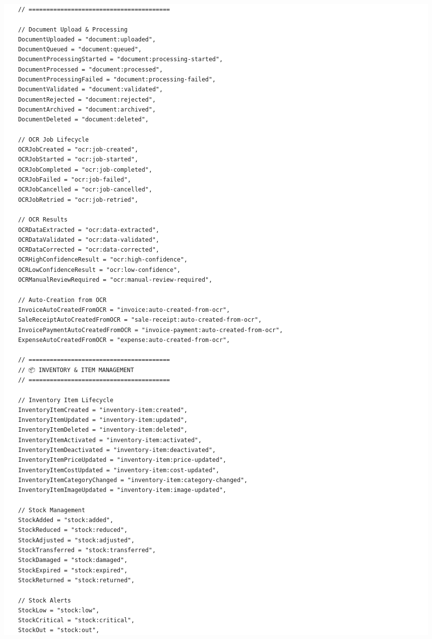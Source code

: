 ````
    // ========================================

    // Document Upload & Processing
    DocumentUploaded = "document:uploaded",
    DocumentQueued = "document:queued",
    DocumentProcessingStarted = "document:processing-started",
    DocumentProcessed = "document:processed",
    DocumentProcessingFailed = "document:processing-failed",
    DocumentValidated = "document:validated",
    DocumentRejected = "document:rejected",
    DocumentArchived = "document:archived",
    DocumentDeleted = "document:deleted",

    // OCR Job Lifecycle
    OCRJobCreated = "ocr:job-created",
    OCRJobStarted = "ocr:job-started",
    OCRJobCompleted = "ocr:job-completed",
    OCRJobFailed = "ocr:job-failed",
    OCRJobCancelled = "ocr:job-cancelled",
    OCRJobRetried = "ocr:job-retried",

    // OCR Results
    OCRDataExtracted = "ocr:data-extracted",
    OCRDataValidated = "ocr:data-validated",
    OCRDataCorrected = "ocr:data-corrected",
    OCRHighConfidenceResult = "ocr:high-confidence",
    OCRLowConfidenceResult = "ocr:low-confidence",
    OCRManualReviewRequired = "ocr:manual-review-required",

    // Auto-Creation from OCR
    InvoiceAutoCreatedFromOCR = "invoice:auto-created-from-ocr",
    SaleReceiptAutoCreatedFromOCR = "sale-receipt:auto-created-from-ocr",
    InvoicePaymentAutoCreatedFromOCR = "invoice-payment:auto-created-from-ocr",
    ExpenseAutoCreatedFromOCR = "expense:auto-created-from-ocr",

    // ========================================
    // 📦 INVENTORY & ITEM MANAGEMENT
    // ========================================

    // Inventory Item Lifecycle
    InventoryItemCreated = "inventory-item:created",
    InventoryItemUpdated = "inventory-item:updated",
    InventoryItemDeleted = "inventory-item:deleted",
    InventoryItemActivated = "inventory-item:activated",
    InventoryItemDeactivated = "inventory-item:deactivated",
    InventoryItemPriceUpdated = "inventory-item:price-updated",
    InventoryItemCostUpdated = "inventory-item:cost-updated",
    InventoryItemCategoryChanged = "inventory-item:category-changed",
    InventoryItemImageUpdated = "inventory-item:image-updated",

    // Stock Management
    StockAdded = "stock:added",
    StockReduced = "stock:reduced",
    StockAdjusted = "stock:adjusted",
    StockTransferred = "stock:transferred",
    StockDamaged = "stock:damaged",
    StockExpired = "stock:expired",
    StockReturned = "stock:returned",

    // Stock Alerts
    StockLow = "stock:low",
    StockCritical = "stock:critical",
    StockOut = "stock:out",
````